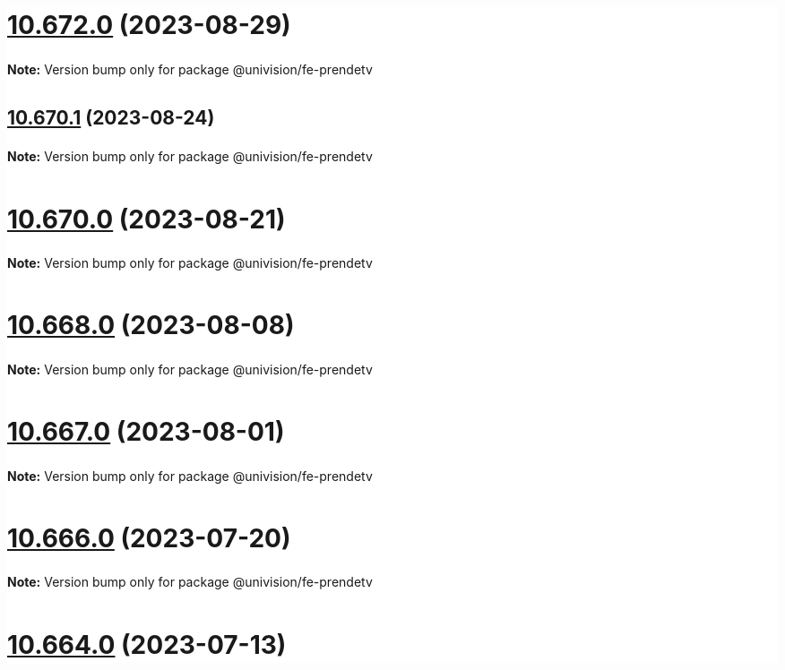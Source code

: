 



# [10.672.0](https://github.com/univision/univision-fe/compare/v10.671.0...v10.672.0) (2023-08-29)

**Note:** Version bump only for package @univision/fe-prendetv





## [10.670.1](https://github.com/univision/univision-fe/compare/v10.670.0...v10.670.1) (2023-08-24)

**Note:** Version bump only for package @univision/fe-prendetv





# [10.670.0](https://github.com/univision/univision-fe/compare/v10.669.0...v10.670.0) (2023-08-21)

**Note:** Version bump only for package @univision/fe-prendetv





# [10.668.0](https://github.com/univision/univision-fe/compare/v10.667.0...v10.668.0) (2023-08-08)

**Note:** Version bump only for package @univision/fe-prendetv





# [10.667.0](https://github.com/univision/univision-fe/compare/v10.666.0...v10.667.0) (2023-08-01)

**Note:** Version bump only for package @univision/fe-prendetv





# [10.666.0](https://github.com/univision/univision-fe/compare/v10.665.0...v10.666.0) (2023-07-20)

**Note:** Version bump only for package @univision/fe-prendetv





# [10.664.0](https://github.com/univision/univision-fe/compare/v10.663.1...v10.664.0) (2023-07-13)

